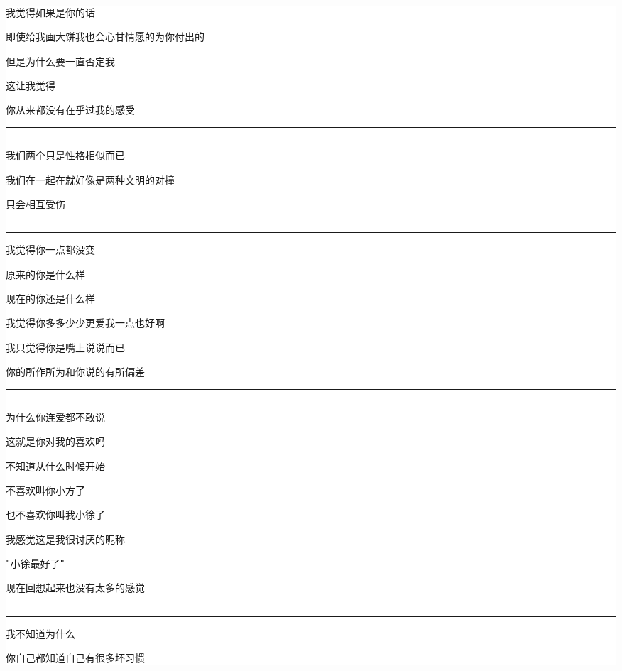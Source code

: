 我觉得如果是你的话

即使给我画大饼我也会心甘情愿的为你付出的

但是为什么要一直否定我

这让我觉得

你从来都没有在乎过我的感受

---------

---------

我们两个只是性格相似而已

我们在一起在就好像是两种文明的对撞

只会相互受伤

---------

--------------

我觉得你一点都没变

原来的你是什么样

现在的你还是什么样

我觉得你多多少少更爱我一点也好啊

我只觉得你是嘴上说说而已

你的所作所为和你说的有所偏差

-------

-------

为什么你连爱都不敢说

这就是你对我的喜欢吗

不知道从什么时候开始

不喜欢叫你小方了

也不喜欢你叫我小徐了

我感觉这是我很讨厌的昵称

"小徐最好了"

现在回想起来也没有太多的感觉

----------

-------------------

我不知道为什么

你自己都知道自己有很多坏习惯
